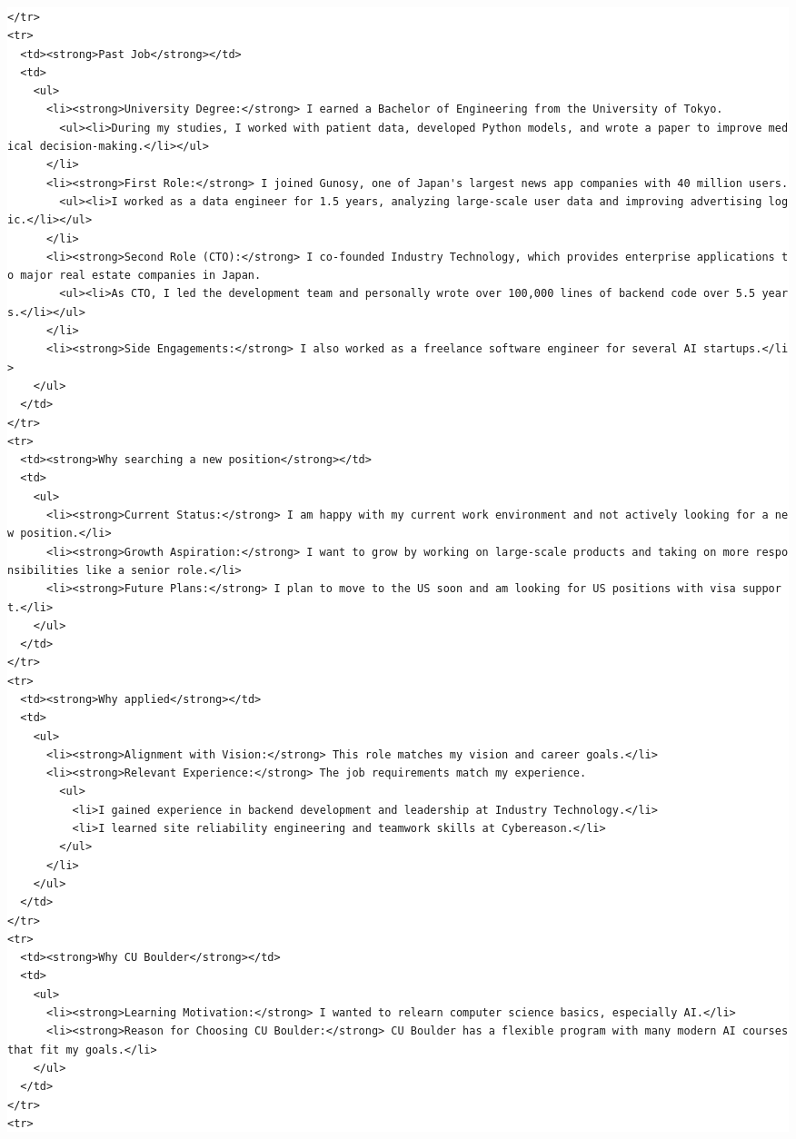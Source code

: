     </tr>
    <tr>
      <td><strong>Past Job</strong></td>
      <td>
        <ul>
          <li><strong>University Degree:</strong> I earned a Bachelor of Engineering from the University of Tokyo.
            <ul><li>During my studies, I worked with patient data, developed Python models, and wrote a paper to improve medical decision-making.</li></ul>
          </li>
          <li><strong>First Role:</strong> I joined Gunosy, one of Japan's largest news app companies with 40 million users.
            <ul><li>I worked as a data engineer for 1.5 years, analyzing large-scale user data and improving advertising logic.</li></ul>
          </li>
          <li><strong>Second Role (CTO):</strong> I co-founded Industry Technology, which provides enterprise applications to major real estate companies in Japan.
            <ul><li>As CTO, I led the development team and personally wrote over 100,000 lines of backend code over 5.5 years.</li></ul>
          </li>
          <li><strong>Side Engagements:</strong> I also worked as a freelance software engineer for several AI startups.</li>
        </ul>
      </td>
    </tr>
    <tr>
      <td><strong>Why searching a new position</strong></td>
      <td>
        <ul>
          <li><strong>Current Status:</strong> I am happy with my current work environment and not actively looking for a new position.</li>
          <li><strong>Growth Aspiration:</strong> I want to grow by working on large-scale products and taking on more responsibilities like a senior role.</li>
          <li><strong>Future Plans:</strong> I plan to move to the US soon and am looking for US positions with visa support.</li>
        </ul>
      </td>
    </tr>
    <tr>
      <td><strong>Why applied</strong></td>
      <td>
        <ul>
          <li><strong>Alignment with Vision:</strong> This role matches my vision and career goals.</li>
          <li><strong>Relevant Experience:</strong> The job requirements match my experience.
            <ul>
              <li>I gained experience in backend development and leadership at Industry Technology.</li>
              <li>I learned site reliability engineering and teamwork skills at Cybereason.</li>
            </ul>
          </li>
        </ul>
      </td>
    </tr>
    <tr>
      <td><strong>Why CU Boulder</strong></td>
      <td>
        <ul>
          <li><strong>Learning Motivation:</strong> I wanted to relearn computer science basics, especially AI.</li>
          <li><strong>Reason for Choosing CU Boulder:</strong> CU Boulder has a flexible program with many modern AI courses that fit my goals.</li>
        </ul>
      </td>
    </tr>
    <tr>